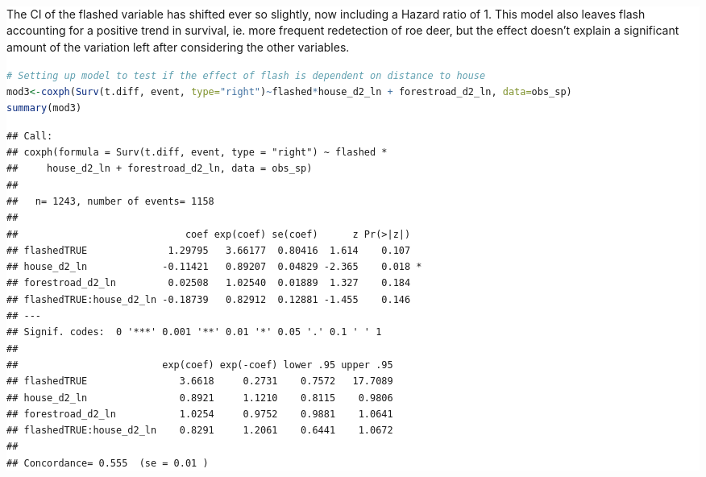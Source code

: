 The CI of the flashed variable has shifted ever so slightly, now
including a Hazard ratio of 1. This model also leaves flash accounting
for a positive trend in survival, ie. more frequent redetection of roe
deer, but the effect doesn’t explain a significant amount of the
variation left after considering the other variables.

``` r
# Setting up model to test if the effect of flash is dependent on distance to house
mod3<-coxph(Surv(t.diff, event, type="right")~flashed*house_d2_ln + forestroad_d2_ln, data=obs_sp)
summary(mod3)
```

    ## Call:
    ## coxph(formula = Surv(t.diff, event, type = "right") ~ flashed * 
    ##     house_d2_ln + forestroad_d2_ln, data = obs_sp)
    ## 
    ##   n= 1243, number of events= 1158 
    ## 
    ##                             coef exp(coef) se(coef)      z Pr(>|z|)  
    ## flashedTRUE              1.29795   3.66177  0.80416  1.614    0.107  
    ## house_d2_ln             -0.11421   0.89207  0.04829 -2.365    0.018 *
    ## forestroad_d2_ln         0.02508   1.02540  0.01889  1.327    0.184  
    ## flashedTRUE:house_d2_ln -0.18739   0.82912  0.12881 -1.455    0.146  
    ## ---
    ## Signif. codes:  0 '***' 0.001 '**' 0.01 '*' 0.05 '.' 0.1 ' ' 1
    ## 
    ##                         exp(coef) exp(-coef) lower .95 upper .95
    ## flashedTRUE                3.6618     0.2731    0.7572   17.7089
    ## house_d2_ln                0.8921     1.1210    0.8115    0.9806
    ## forestroad_d2_ln           1.0254     0.9752    0.9881    1.0641
    ## flashedTRUE:house_d2_ln    0.8291     1.2061    0.6441    1.0672
    ## 
    ## Concordance= 0.555  (se = 0.01 )